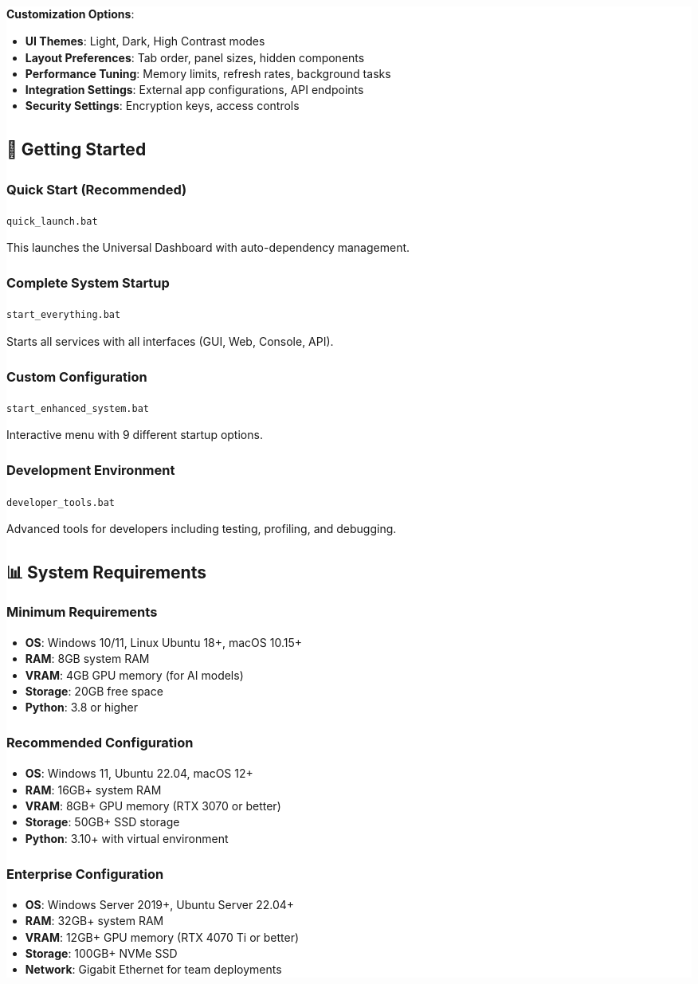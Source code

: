 **Customization Options**:
- **UI Themes**: Light, Dark, High Contrast modes
- **Layout Preferences**: Tab order, panel sizes, hidden components
- **Performance Tuning**: Memory limits, refresh rates, background tasks
- **Integration Settings**: External app configurations, API endpoints
- **Security Settings**: Encryption keys, access controls

## 🚀 Getting Started

### Quick Start (Recommended)
```cmd
quick_launch.bat
```
This launches the Universal Dashboard with auto-dependency management.

### Complete System Startup
```cmd
start_everything.bat
```
Starts all services with all interfaces (GUI, Web, Console, API).

### Custom Configuration
```cmd
start_enhanced_system.bat
```
Interactive menu with 9 different startup options.

### Development Environment
```cmd
developer_tools.bat
```
Advanced tools for developers including testing, profiling, and debugging.

## 📊 System Requirements

### Minimum Requirements
- **OS**: Windows 10/11, Linux Ubuntu 18+, macOS 10.15+
- **RAM**: 8GB system RAM
- **VRAM**: 4GB GPU memory (for AI models)
- **Storage**: 20GB free space
- **Python**: 3.8 or higher

### Recommended Configuration
- **OS**: Windows 11, Ubuntu 22.04, macOS 12+
- **RAM**: 16GB+ system RAM
- **VRAM**: 8GB+ GPU memory (RTX 3070 or better)
- **Storage**: 50GB+ SSD storage
- **Python**: 3.10+ with virtual environment

### Enterprise Configuration
- **OS**: Windows Server 2019+, Ubuntu Server 22.04+
- **RAM**: 32GB+ system RAM
- **VRAM**: 12GB+ GPU memory (RTX 4070 Ti or better)
- **Storage**: 100GB+ NVMe SSD
- **Network**: Gigabit Ethernet for team deployments
